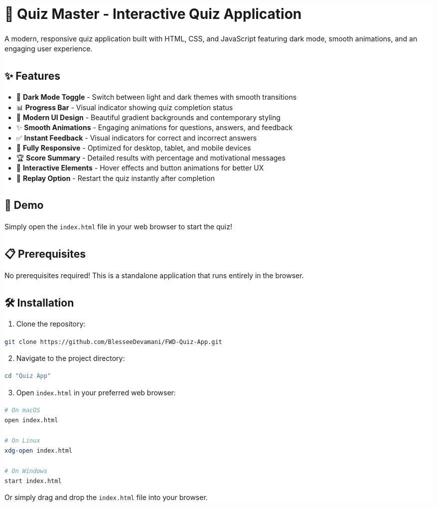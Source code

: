 # 🧠 Quiz Master - Interactive Quiz Application

A modern, responsive quiz application built with HTML, CSS, and JavaScript featuring dark mode, smooth animations, and an engaging user experience.



## ✨ Features

- 🌙 **Dark Mode Toggle** - Switch between light and dark themes with smooth transitions
- 📊 **Progress Bar** - Visual indicator showing quiz completion status
- 🎨 **Modern UI Design** - Beautiful gradient backgrounds and contemporary styling
- ✨ **Smooth Animations** - Engaging animations for questions, answers, and feedback
- ✅ **Instant Feedback** - Visual indicators for correct and incorrect answers
- 📱 **Fully Responsive** - Optimized for desktop, tablet, and mobile devices
- 🏆 **Score Summary** - Detailed results with percentage and motivational messages
- 🎯 **Interactive Elements** - Hover effects and button animations for better UX
- 🔄 **Replay Option** - Restart the quiz instantly after completion

## 🚀 Demo

Simply open the `index.html` file in your web browser to start the quiz!

## 📋 Prerequisites

No prerequisites required! This is a standalone application that runs entirely in the browser.

## 🛠️ Installation

1. Clone the repository:
```bash
git clone https://github.com/BlesseeDevamani/FWD-Quiz-App.git
```

2. Navigate to the project directory:
```bash
cd "Quiz App"
```

3. Open `index.html` in your preferred web browser:
```bash
# On macOS
open index.html

# On Linux
xdg-open index.html

# On Windows
start index.html
```

Or simply drag and drop the `index.html` file into your browser.
